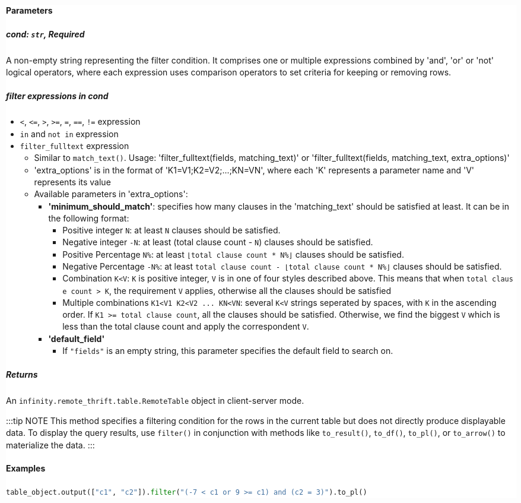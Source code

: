 #### Parameters

##### cond: `str`, *Required*

A non-empty string representing the filter condition. It comprises one or multiple expressions combined by 'and', 'or' or 'not' logical operators, where each expression uses comparison operators to set criteria for keeping or removing rows.

##### filter expressions in cond

* `<`, `<=`, `>`, `>=`, `=`, `==`, `!=` expression
* `in` and `not in` expression
* `filter_fulltext` expression
  - Similar to `match_text()`.
    Usage: 'filter_fulltext(fields, matching_text)' or 'filter_fulltext(fields, matching_text, extra_options)'
  - 'extra_options' is in the format of 'K1=V1;K2=V2;...;KN=VN',
    where each 'K' represents a parameter name and 'V' represents its value
  - Available parameters in 'extra_options':
    - **'minimum_should_match'**: specifies how many clauses in the 'matching_text' should be satisfied at least.
      It can be in the following format:
      - Positive integer `N`: at least `N` clauses should be satisfied.
      - Negative integer `-N`: at least (total clause count - `N`) clauses should be satisfied.
      - Positive Percentage `N%`: at least `⌊total clause count * N%⌋` clauses should be satisfied.
      - Negative Percentage `-N%`: at least `total clause count - ⌊total clause count * N%⌋` clauses should be satisfied.
      - Combination `K<V`: `K` is positive integer, `V` is in one of four styles described above.
        This means that when `total clause count > K`, the requirement `V` applies, otherwise all the clauses should be satisfied
      - Multiple combinations `K1<V1 K2<V2 ... KN<VN`: several `K<V` strings seperated by spaces, with `K` in the ascending order.
        If `K1 >= total clause count`, all the clauses should be satisfied.
        Otherwise, we find the biggest `V` which is less than the total clause count and apply the correspondent `V`.
    - **'default_field'**
      - If `"fields"` is an empty string, this parameter specifies the default field to search on.

##### Returns

An `infinity.remote_thrift.table.RemoteTable` object in client-server mode.

:::tip NOTE
This method specifies a filtering condition for the rows in the current table but does not directly produce displayable data. To display the query results, use `filter()` in conjunction with methods like `to_result()`, `to_df()`, `to_pl()`, or `to_arrow()` to materialize the data.
:::

#### Examples

```python
table_object.output(["c1", "c2"]).filter("(-7 < c1 or 9 >= c1) and (c2 = 3)").to_pl()
```
